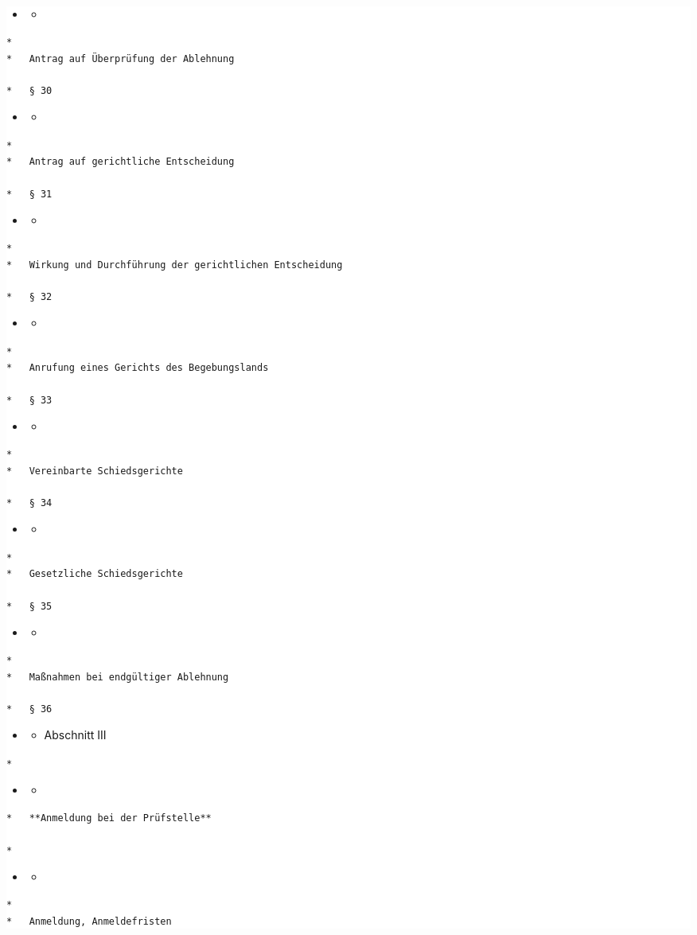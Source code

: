 
*    *
    *
    *   Antrag auf Überprüfung der Ablehnung

    *   § 30


*    *
    *
    *   Antrag auf gerichtliche Entscheidung

    *   § 31


*    *
    *
    *   Wirkung und Durchführung der gerichtlichen Entscheidung

    *   § 32


*    *
    *
    *   Anrufung eines Gerichts des Begebungslands

    *   § 33


*    *
    *
    *   Vereinbarte Schiedsgerichte

    *   § 34


*    *
    *
    *   Gesetzliche Schiedsgerichte

    *   § 35


*    *
    *
    *   Maßnahmen bei endgültiger Ablehnung

    *   § 36


*    *   Abschnitt III

    *

*    *
    *   **Anmeldung bei der Prüfstelle**

    *

*    *
    *
    *   Anmeldung, Anmeldefristen
